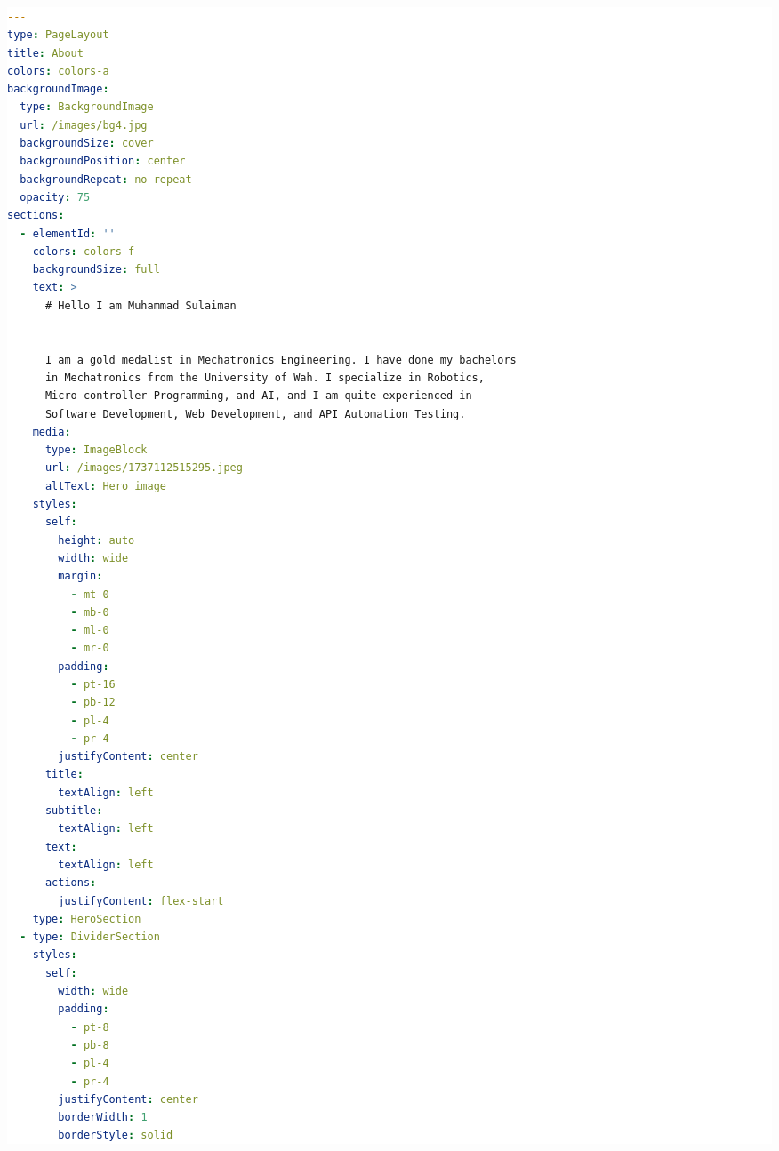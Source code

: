 ```yaml
---
type: PageLayout
title: About
colors: colors-a
backgroundImage:
  type: BackgroundImage
  url: /images/bg4.jpg
  backgroundSize: cover
  backgroundPosition: center
  backgroundRepeat: no-repeat
  opacity: 75
sections:
  - elementId: ''
    colors: colors-f
    backgroundSize: full
    text: >
      # Hello I am Muhammad Sulaiman


      I am a gold medalist in Mechatronics Engineering. I have done my bachelors
      in Mechatronics from the University of Wah. I specialize in Robotics,
      Micro-controller Programming, and AI, and I am quite experienced in
      Software Development, Web Development, and API Automation Testing.
    media:
      type: ImageBlock
      url: /images/1737112515295.jpeg
      altText: Hero image
    styles:
      self:
        height: auto
        width: wide
        margin:
          - mt-0
          - mb-0
          - ml-0
          - mr-0
        padding:
          - pt-16
          - pb-12
          - pl-4
          - pr-4
        justifyContent: center
      title:
        textAlign: left
      subtitle:
        textAlign: left
      text:
        textAlign: left
      actions:
        justifyContent: flex-start
    type: HeroSection
  - type: DividerSection
    styles:
      self:
        width: wide
        padding:
          - pt-8
          - pb-8
          - pl-4
          - pr-4
        justifyContent: center
        borderWidth: 1
        borderStyle: solid
```